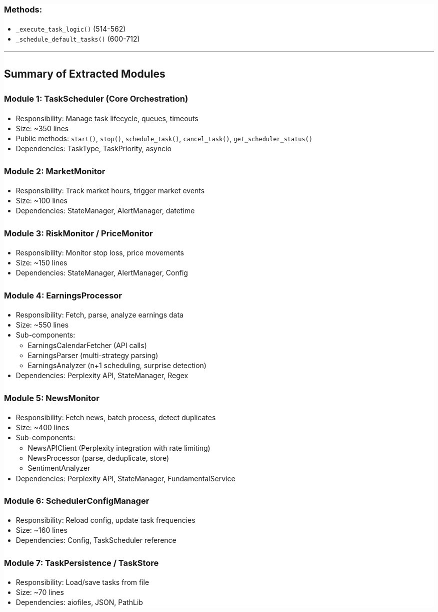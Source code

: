 ### Methods:
- `_execute_task_logic()` (514-562)
- `_schedule_default_tasks()` (600-712)

---

## Summary of Extracted Modules

### Module 1: TaskScheduler (Core Orchestration)
- Responsibility: Manage task lifecycle, queues, timeouts
- Size: ~350 lines
- Public methods: `start()`, `stop()`, `schedule_task()`, `cancel_task()`, `get_scheduler_status()`
- Dependencies: TaskType, TaskPriority, asyncio

### Module 2: MarketMonitor
- Responsibility: Track market hours, trigger market events
- Size: ~100 lines
- Dependencies: StateManager, AlertManager, datetime

### Module 3: RiskMonitor / PriceMonitor
- Responsibility: Monitor stop loss, price movements
- Size: ~150 lines
- Dependencies: StateManager, AlertManager, Config

### Module 4: EarningsProcessor
- Responsibility: Fetch, parse, analyze earnings data
- Size: ~550 lines
- Sub-components:
  - EarningsCalendarFetcher (API calls)
  - EarningsParser (multi-strategy parsing)
  - EarningsAnalyzer (n+1 scheduling, surprise detection)
- Dependencies: Perplexity API, StateManager, Regex

### Module 5: NewsMonitor
- Responsibility: Fetch news, batch process, detect duplicates
- Size: ~400 lines
- Sub-components:
  - NewsAPIClient (Perplexity integration with rate limiting)
  - NewsProcessor (parse, deduplicate, store)
  - SentimentAnalyzer
- Dependencies: Perplexity API, StateManager, FundamentalService

### Module 6: SchedulerConfigManager
- Responsibility: Reload config, update task frequencies
- Size: ~160 lines
- Dependencies: Config, TaskScheduler reference

### Module 7: TaskPersistence / TaskStore
- Responsibility: Load/save tasks from file
- Size: ~70 lines
- Dependencies: aiofiles, JSON, PathLib
